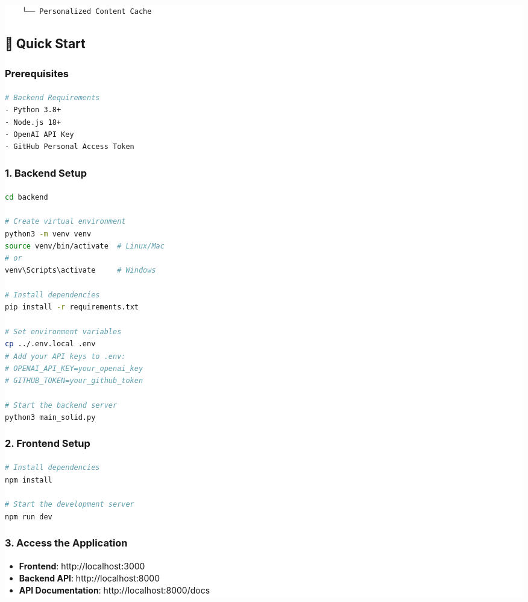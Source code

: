 ```
    └── Personalized Content Cache
```

## 🚀 Quick Start

### Prerequisites

```bash
# Backend Requirements
- Python 3.8+
- Node.js 18+
- OpenAI API Key
- GitHub Personal Access Token
```

### 1. Backend Setup

```bash
cd backend

# Create virtual environment
python3 -m venv venv
source venv/bin/activate  # Linux/Mac
# or
venv\Scripts\activate     # Windows

# Install dependencies
pip install -r requirements.txt

# Set environment variables
cp ../.env.local .env
# Add your API keys to .env:
# OPENAI_API_KEY=your_openai_key
# GITHUB_TOKEN=your_github_token

# Start the backend server
python3 main_solid.py
```

### 2. Frontend Setup

```bash
# Install dependencies
npm install

# Start the development server
npm run dev
```

### 3. Access the Application

- **Frontend**: http://localhost:3000
- **Backend API**: http://localhost:8000
- **API Documentation**: http://localhost:8000/docs
